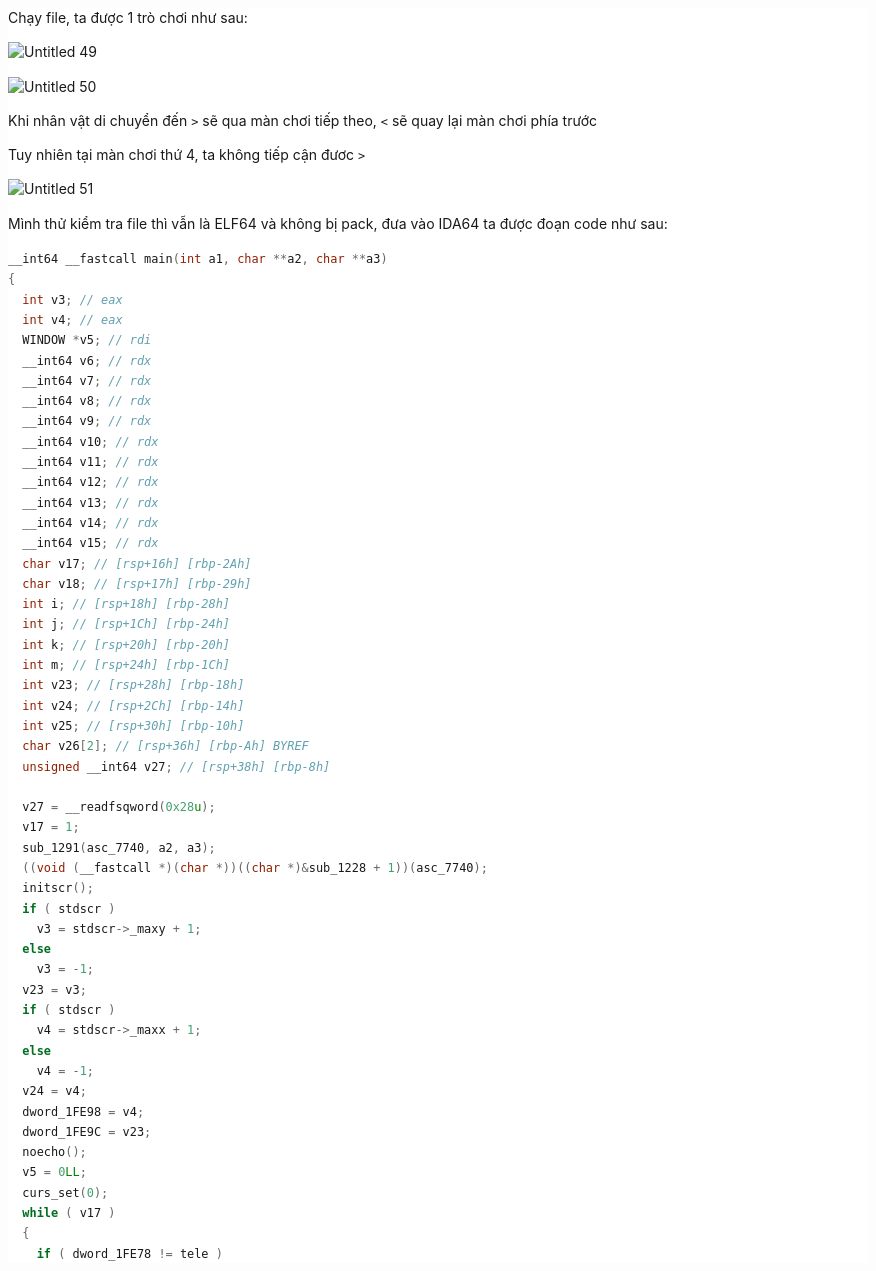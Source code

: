 Chạy file, ta được 1 trò chơi như sau:

![Untitled 49](https://user-images.githubusercontent.com/88520787/168031185-8ae26fb3-de9c-46f6-a38e-b802c9eaa7e5.png)

![Untitled 50](https://user-images.githubusercontent.com/88520787/168031190-bb6cf1c6-7d71-492f-9e5c-e6913db08302.png)

Khi nhân vật di chuyển đến `>` sẽ qua màn chơi tiếp theo, `<` sẽ quay lại màn chơi phía trước

Tuy nhiên tại màn chơi thứ 4, ta không tiếp cận đươc `>`

![Untitled 51](https://user-images.githubusercontent.com/88520787/168031220-501e3239-f212-4bbf-9e39-580f442314c6.png)

Mình thử kiểm tra file thì vẫn là ELF64 và không bị pack, đưa vào IDA64 ta được đoạn code như sau:

```c
__int64 __fastcall main(int a1, char **a2, char **a3)
{
  int v3; // eax
  int v4; // eax
  WINDOW *v5; // rdi
  __int64 v6; // rdx
  __int64 v7; // rdx
  __int64 v8; // rdx
  __int64 v9; // rdx
  __int64 v10; // rdx
  __int64 v11; // rdx
  __int64 v12; // rdx
  __int64 v13; // rdx
  __int64 v14; // rdx
  __int64 v15; // rdx
  char v17; // [rsp+16h] [rbp-2Ah]
  char v18; // [rsp+17h] [rbp-29h]
  int i; // [rsp+18h] [rbp-28h]
  int j; // [rsp+1Ch] [rbp-24h]
  int k; // [rsp+20h] [rbp-20h]
  int m; // [rsp+24h] [rbp-1Ch]
  int v23; // [rsp+28h] [rbp-18h]
  int v24; // [rsp+2Ch] [rbp-14h]
  int v25; // [rsp+30h] [rbp-10h]
  char v26[2]; // [rsp+36h] [rbp-Ah] BYREF
  unsigned __int64 v27; // [rsp+38h] [rbp-8h]

  v27 = __readfsqword(0x28u);
  v17 = 1;
  sub_1291(asc_7740, a2, a3);
  ((void (__fastcall *)(char *))((char *)&sub_1228 + 1))(asc_7740);
  initscr();
  if ( stdscr )
    v3 = stdscr->_maxy + 1;
  else
    v3 = -1;
  v23 = v3;
  if ( stdscr )
    v4 = stdscr->_maxx + 1;
  else
    v4 = -1;
  v24 = v4;
  dword_1FE98 = v4;
  dword_1FE9C = v23;
  noecho();
  v5 = 0LL;
  curs_set(0);
  while ( v17 )
  {
    if ( dword_1FE78 != tele )
```
